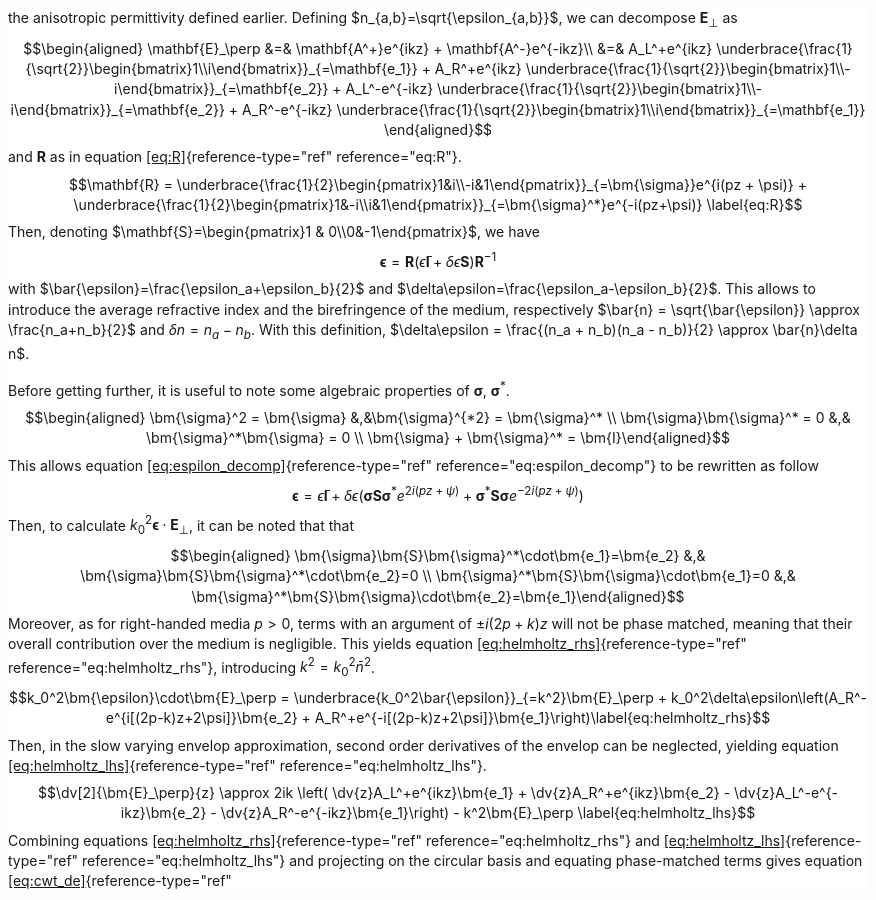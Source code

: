 the anisotropic permittivity defined earlier. Defining
$n_{a,b}=\sqrt{\epsilon_{a,b}}$, we can decompose $\mathbf{E}_\perp$ as
$$\begin{aligned}
	\mathbf{E}_\perp &=& \mathbf{A^+}e^{ikz} + \mathbf{A^-}e^{-ikz}\\
	&=&   A_L^+e^{ikz} \underbrace{\frac{1}{\sqrt{2}}\begin{bmatrix}1\\i\end{bmatrix}}_{=\mathbf{e_1}} + A_R^+e^{ikz} \underbrace{\frac{1}{\sqrt{2}}\begin{bmatrix}1\\-i\end{bmatrix}}_{=\mathbf{e_2}} + A_L^-e^{-ikz} \underbrace{\frac{1}{\sqrt{2}}\begin{bmatrix}1\\-i\end{bmatrix}}_{=\mathbf{e_2}} + A_R^-e^{-ikz} \underbrace{\frac{1}{\sqrt{2}}\begin{bmatrix}1\\i\end{bmatrix}}_{=\mathbf{e_1}} \end{aligned}$$
and $\mathbf{R}$ as in equation [\[eq:R\]](#eq:R){reference-type="ref"
reference="eq:R"}.
$$\mathbf{R} = \underbrace{\frac{1}{2}\begin{pmatrix}1&i\\-i&1\end{pmatrix}}_{=\bm{\sigma}}e^{i(pz + \psi)} + \underbrace{\frac{1}{2}\begin{pmatrix}1&-i\\i&1\end{pmatrix}}_{=\bm{\sigma}^*}e^{-i(pz+\psi)} \label{eq:R}$$
Then, denoting $\mathbf{S}=\begin{pmatrix}1 & 0\\0&-1\end{pmatrix}$, we
have
$$\bm{\epsilon} = \bm{R}\left(\bar{\epsilon}\mathbf{I} + \delta\epsilon \mathbf{S}\right)\bm{R}^{-1} \label{eq:espilon_decomp}$$
with $\bar{\epsilon}=\frac{\epsilon_a+\epsilon_b}{2}$ and
$\delta\epsilon=\frac{\epsilon_a-\epsilon_b}{2}$. This allows to
introduce the average refractive index and the birefringence of the
medium, respectively
$\bar{n} = \sqrt{\bar{\epsilon}} \approx \frac{n_a+n_b}{2}$ and
$\delta n = n_a - n_b$. With this definition,
$\delta\epsilon = \frac{(n_a + n_b)(n_a - n_b)}{2} \approx \bar{n}\delta n$.

Before getting further, it is useful to note some algebraic properties
of $\bm{\sigma}$, $\bm{\sigma}^*$. $$\begin{aligned}
	\bm{\sigma}^2 = \bm{\sigma} &,&\bm{\sigma}^{*2} = \bm{\sigma}^* \\
	\bm{\sigma}\bm{\sigma}^* = 0 &,& \bm{\sigma}^*\bm{\sigma} = 0 \\
	\bm{\sigma} + \bm{\sigma}^* = \bm{I}\end{aligned}$$ This allows
equation
[\[eq:espilon\_decomp\]](#eq:espilon_decomp){reference-type="ref"
reference="eq:espilon_decomp"} to be rewritten as follow
$$\bm{\epsilon} = \bar{\epsilon}\bm{I} + \delta\epsilon\left(\bm{\sigma}\bm{S}\bm{\sigma}^*e^{2i(pz+\psi)} + \bm{\sigma}^*\bm{S}\bm{\sigma}e^{-2i(pz+\psi)}\right) \label{eq:epsilonsigma}$$
Then, to calculate $k_0^2\bm{\epsilon}\cdot\bm{E}_\perp$, it can be
noted that that $$\begin{aligned}
	\bm{\sigma}\bm{S}\bm{\sigma}^*\cdot\bm{e_1}=\bm{e_2} &,& \bm{\sigma}\bm{S}\bm{\sigma}^*\cdot\bm{e_2}=0 \\
	\bm{\sigma}^*\bm{S}\bm{\sigma}\cdot\bm{e_1}=0 &,& \bm{\sigma}^*\bm{S}\bm{\sigma}\cdot\bm{e_2}=\bm{e_1}\end{aligned}$$
Moreover, as for right-handed media $p>0$, terms with an argument of
$\pm i(2p+k)z$ will not be phase matched, meaning that their overall
contribution over the medium is negligible. This yields equation
[\[eq:helmholtz\_rhs\]](#eq:helmholtz_rhs){reference-type="ref"
reference="eq:helmholtz_rhs"}, introducing $k^2=k_0^2\bar{n}^2$.
$$k_0^2\bm{\epsilon}\cdot\bm{E}_\perp = \underbrace{k_0^2\bar{\epsilon}}_{=k^2}\bm{E}_\perp + k_0^2\delta\epsilon\left(A_R^-e^{i[(2p-k)z+2\psi]}\bm{e_2} + A_R^+e^{-i[(2p-k)z+2\psi]}\bm{e_1}\right)\label{eq:helmholtz_rhs}$$
Then, in the slow varying envelop approximation, second order
derivatives of the envelop can be neglected, yielding equation
[\[eq:helmholtz\_lhs\]](#eq:helmholtz_lhs){reference-type="ref"
reference="eq:helmholtz_lhs"}.
$$\dv[2]{\bm{E}_\perp}{z} \approx 2ik \left( \dv{z}A_L^+e^{ikz}\bm{e_1} + \dv{z}A_R^+e^{ikz}\bm{e_2} - \dv{z}A_L^-e^{-ikz}\bm{e_2} - \dv{z}A_R^-e^{-ikz}\bm{e_1}\right) - k^2\bm{E}_\perp \label{eq:helmholtz_lhs}$$
Combining equations
[\[eq:helmholtz\_rhs\]](#eq:helmholtz_rhs){reference-type="ref"
reference="eq:helmholtz_rhs"} and
[\[eq:helmholtz\_lhs\]](#eq:helmholtz_lhs){reference-type="ref"
reference="eq:helmholtz_lhs"} and projecting on the circular basis and
equating phase-matched terms gives equation
[\[eq:cwt\_de\]](#eq:cwt_de){reference-type="ref"